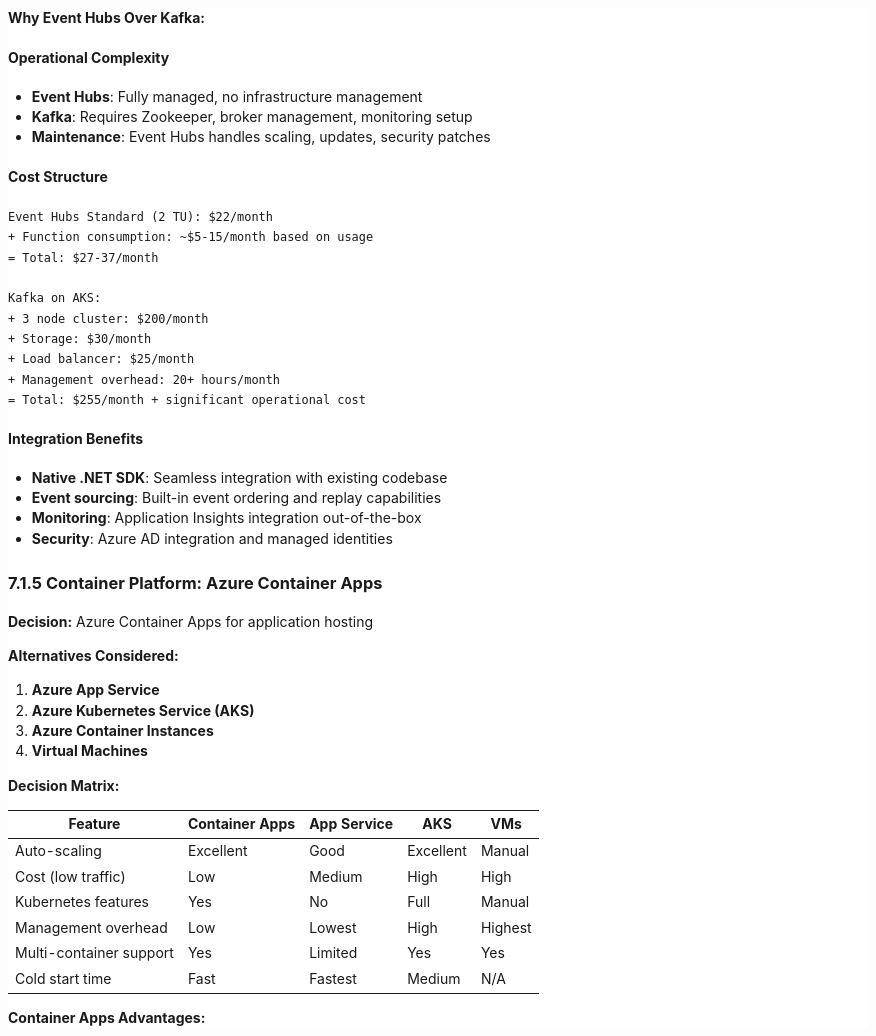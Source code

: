 **Why Event Hubs Over Kafka:**

#### Operational Complexity
- **Event Hubs**: Fully managed, no infrastructure management
- **Kafka**: Requires Zookeeper, broker management, monitoring setup
- **Maintenance**: Event Hubs handles scaling, updates, security patches

#### Cost Structure
```
Event Hubs Standard (2 TU): $22/month
+ Function consumption: ~$5-15/month based on usage
= Total: $27-37/month

Kafka on AKS:
+ 3 node cluster: $200/month
+ Storage: $30/month  
+ Load balancer: $25/month
+ Management overhead: 20+ hours/month
= Total: $255/month + significant operational cost
```

#### Integration Benefits
- **Native .NET SDK**: Seamless integration with existing codebase
- **Event sourcing**: Built-in event ordering and replay capabilities
- **Monitoring**: Application Insights integration out-of-the-box
- **Security**: Azure AD integration and managed identities

### 7.1.5 Container Platform: Azure Container Apps

**Decision:** Azure Container Apps for application hosting

**Alternatives Considered:**
1. **Azure App Service**
2. **Azure Kubernetes Service (AKS)**
3. **Azure Container Instances**
4. **Virtual Machines**

**Decision Matrix:**

| Feature | Container Apps | App Service | AKS | VMs |
|---------|---------------|-------------|-----|-----|
| Auto-scaling | Excellent | Good | Excellent | Manual |
| Cost (low traffic) | Low | Medium | High | High |
| Kubernetes features | Yes | No | Full | Manual |
| Management overhead | Low | Lowest | High | Highest |
| Multi-container support | Yes | Limited | Yes | Yes |
| Cold start time | Fast | Fastest | Medium | N/A |

**Container Apps Advantages:**
